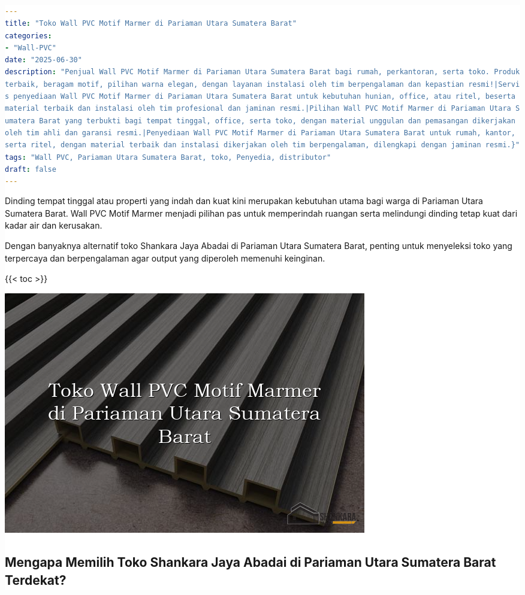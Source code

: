 ```yaml
---
title: "Toko Wall PVC Motif Marmer di Pariaman Utara Sumatera Barat"
categories: 
- "Wall-PVC"
date: "2025-06-30"
description: "Penjual Wall PVC Motif Marmer di Pariaman Utara Sumatera Barat bagi rumah, perkantoran, serta toko. Produk terbaik, beragam motif, pilihan warna elegan, dengan layanan instalasi oleh tim berpengalaman dan kepastian resmi!|Servis penyediaan Wall PVC Motif Marmer di Pariaman Utara Sumatera Barat untuk kebutuhan hunian, office, atau ritel, beserta material terbaik dan instalasi oleh tim profesional dan jaminan resmi.|Pilihan Wall PVC Motif Marmer di Pariaman Utara Sumatera Barat yang terbukti bagi tempat tinggal, office, serta toko, dengan material unggulan dan pemasangan dikerjakan oleh tim ahli dan garansi resmi.|Penyediaan Wall PVC Motif Marmer di Pariaman Utara Sumatera Barat untuk rumah, kantor, serta ritel, dengan material terbaik dan instalasi dikerjakan oleh tim berpengalaman, dilengkapi dengan jaminan resmi.}"
tags: "Wall PVC, Pariaman Utara Sumatera Barat, toko, Penyedia, distributor"
draft: false
---
```


Dinding tempat tinggal atau properti yang indah dan kuat kini merupakan kebutuhan utama bagi warga di Pariaman Utara Sumatera Barat.  Wall PVC Motif Marmer  menjadi pilihan pas untuk memperindah ruangan serta melindungi dinding tetap kuat dari kadar air dan kerusakan.

Dengan banyaknya alternatif toko Shankara Jaya Abadai di Pariaman Utara Sumatera Barat, penting untuk menyeleksi toko yang terpercaya dan berpengalaman agar output yang diperoleh memenuhi keinginan.

{{< toc >}}

![Toko Wall PVC Motif Marmer di Pariaman Utara Sumatera Barat](/images/Wall-PVC/Toko-Wall-PVC-Motif-Marmer-di-Pariaman-Utara-Sumatera-Barat.png)


## Mengapa Memilih Toko Shankara Jaya Abadai di Pariaman Utara Sumatera Barat Terdekat?
